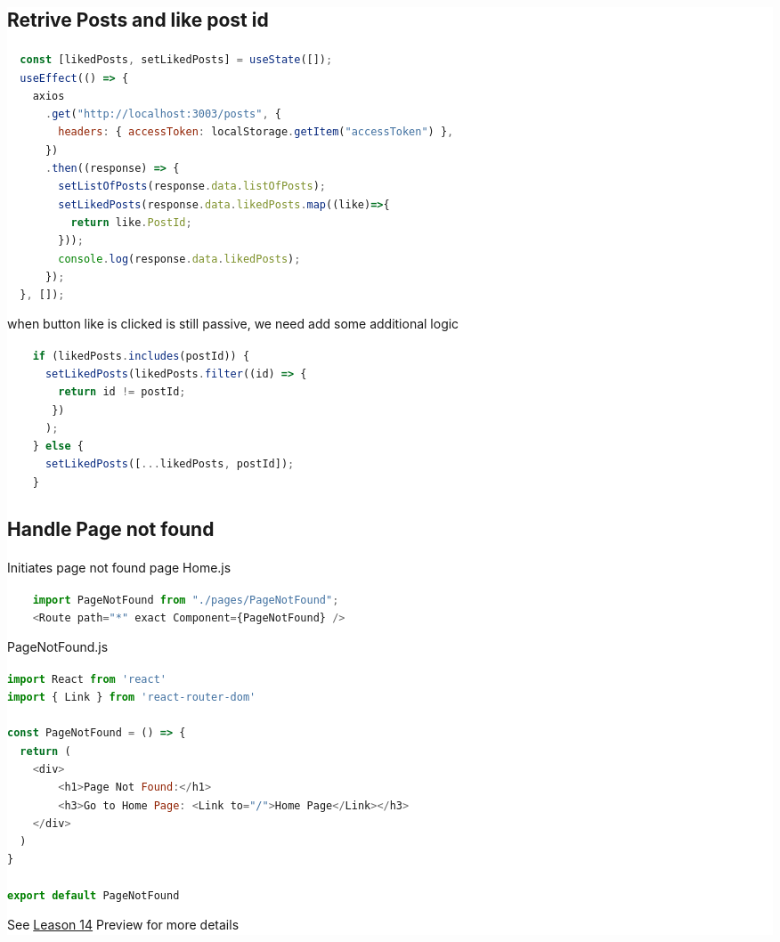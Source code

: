 ## Retrive Posts and like post id

```javascript
  const [likedPosts, setLikedPosts] = useState([]);
  useEffect(() => {
    axios
      .get("http://localhost:3003/posts", {
        headers: { accessToken: localStorage.getItem("accessToken") },
      })
      .then((response) => {
        setListOfPosts(response.data.listOfPosts);
        setLikedPosts(response.data.likedPosts.map((like)=>{
          return like.PostId;
        }));
        console.log(response.data.likedPosts);
      });
  }, []);
```

when button like is clicked is still passive, we need add some additional logic

```javascript
    if (likedPosts.includes(postId)) {
      setLikedPosts(likedPosts.filter((id) => {
        return id != postId;
       })
      );
    } else {
      setLikedPosts([...likedPosts, postId]);
    }
```

## Handle Page not found

Initiates page not found page
Home.js

```javascript
    import PageNotFound from "./pages/PageNotFound";
    <Route path="*" exact Component={PageNotFound} />
```

PageNotFound.js

```javascript
import React from 'react'
import { Link } from 'react-router-dom'

const PageNotFound = () => {
  return (
    <div>
        <h1>Page Not Found:</h1>
        <h3>Go to Home Page: <Link to="/">Home Page</Link></h3>
    </div>
  )
}

export default PageNotFound
```

See [Leason 14](https://lesson12.com) Preview for more details
